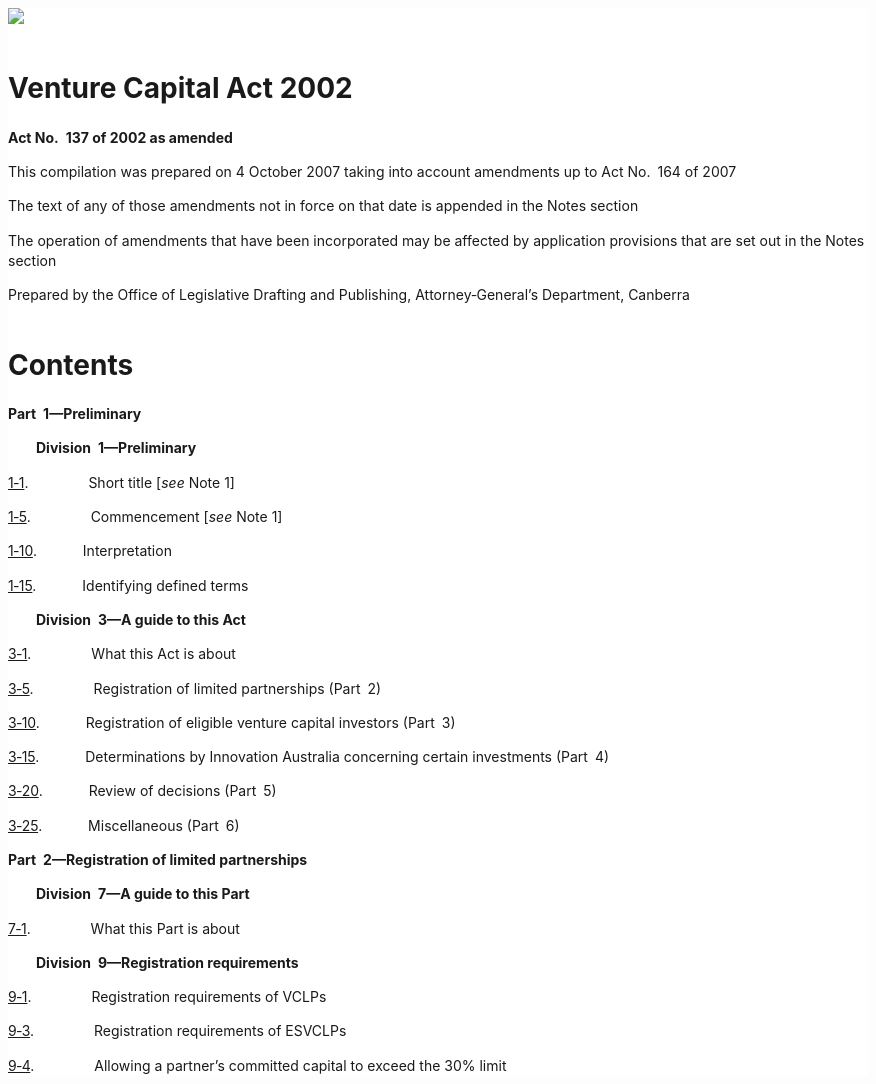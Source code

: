 ![](http://www.comlaw.gov.au/Details/C2007C00645/Html/5e45b763-9a63-4bc0-a2d7-9fcf701a7d6a_files/image001.gif)

# Venture Capital Act 2002

**Act No. 137 of 2002 as amended**

This compilation was prepared on 4 October 2007
 taking into account amendments up to Act No. 164 of 2007

The text of any of those amendments not in force
 on that date is appended in the Notes section

The operation of amendments that have been incorporated may be 
 affected by application provisions that are set out in the Notes section

Prepared by the Office of Legislative Drafting and Publishing,
 Attorney‑General’s Department, Canberra

# Contents

**Part 1—Preliminary** 

    **Division 1—Preliminary**

[1‑1](#1‑1).         Short title [_see_ Note 1]

[1‑5](#1‑5).         Commencement [_see_ Note 1]

[1‑10](#1‑10).       Interpretation

[1‑15](#1‑15).       Identifying defined terms

    **Division 3—A guide to this Act**

[3‑1](#3‑1).         What this Act is about

[3‑5](#3‑5).         Registration of limited partnerships (Part 2)

[3‑10](#3‑10).       Registration of eligible venture capital investors (Part 3)

[3‑15](#3‑15).       Determinations by Innovation Australia concerning certain investments (Part 4)

[3‑20](#3‑20).       Review of decisions (Part 5)

[3‑25](#3‑25).       Miscellaneous (Part 6)

**Part 2—Registration of limited partnerships** 

    **Division 7—A guide to this Part**

[7‑1](#7‑1).         What this Part is about

    **Division 9—Registration requirements**

[9‑1](#9‑1).         Registration requirements of VCLPs

[9‑3](#9‑3).         Registration requirements of ESVCLPs

[9‑4](#9‑4).         Allowing a partner’s committed capital to exceed the 30% limit
